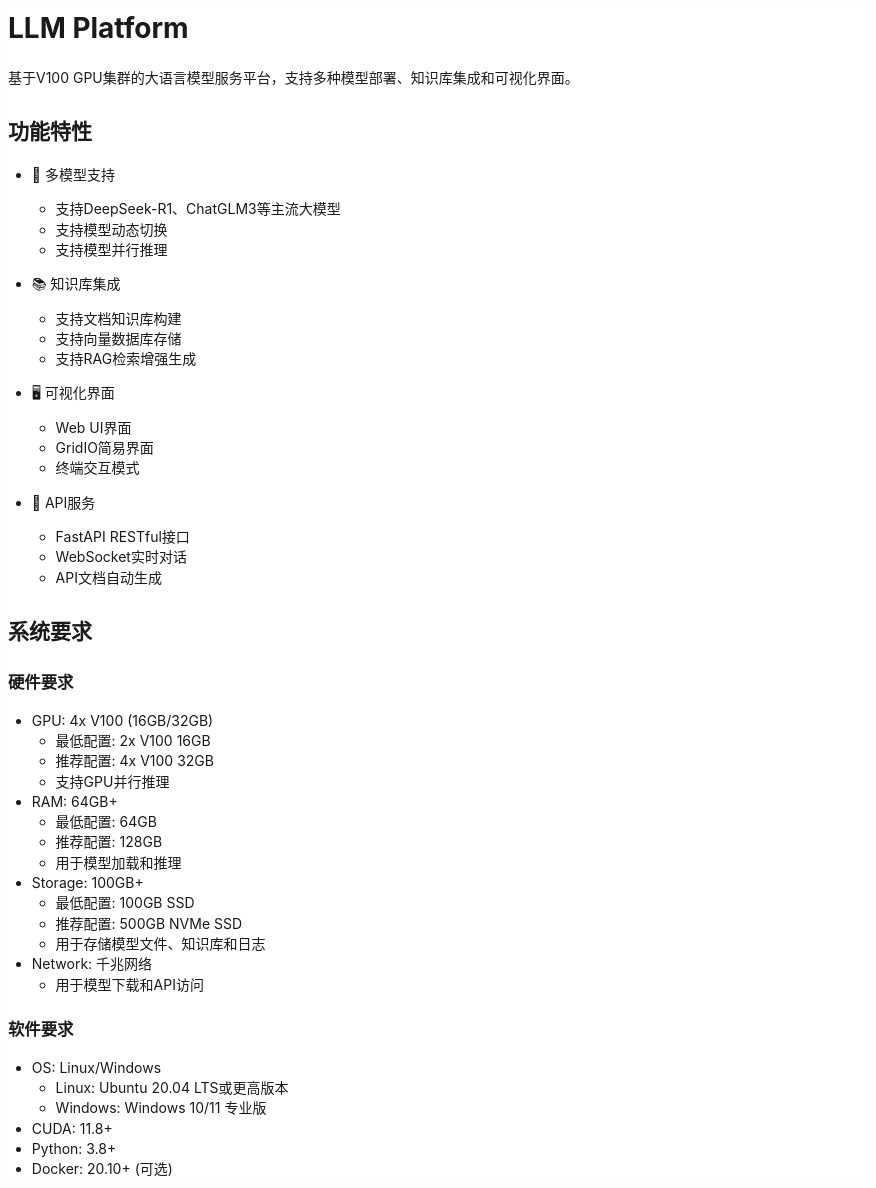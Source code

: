 # LLM Platform

基于V100 GPU集群的大语言模型服务平台，支持多种模型部署、知识库集成和可视化界面。

## 功能特性

- 🚀 多模型支持
  - 支持DeepSeek-R1、ChatGLM3等主流大模型
  - 支持模型动态切换
  - 支持模型并行推理

- 📚 知识库集成
  - 支持文档知识库构建
  - 支持向量数据库存储
  - 支持RAG检索增强生成

- 🖥️ 可视化界面
  - Web UI界面
  - GridIO简易界面
  - 终端交互模式

- 🔌 API服务
  - FastAPI RESTful接口
  - WebSocket实时对话
  - API文档自动生成

## 系统要求

### 硬件要求
- GPU: 4x V100 (16GB/32GB)
  - 最低配置: 2x V100 16GB
  - 推荐配置: 4x V100 32GB
  - 支持GPU并行推理
- RAM: 64GB+
  - 最低配置: 64GB
  - 推荐配置: 128GB
  - 用于模型加载和推理
- Storage: 100GB+
  - 最低配置: 100GB SSD
  - 推荐配置: 500GB NVMe SSD
  - 用于存储模型文件、知识库和日志
- Network: 千兆网络
  - 用于模型下载和API访问

### 软件要求
- OS: Linux/Windows
  - Linux: Ubuntu 20.04 LTS或更高版本
  - Windows: Windows 10/11 专业版
- CUDA: 11.8+
- Python: 3.8+
- Docker: 20.10+ (可选)
